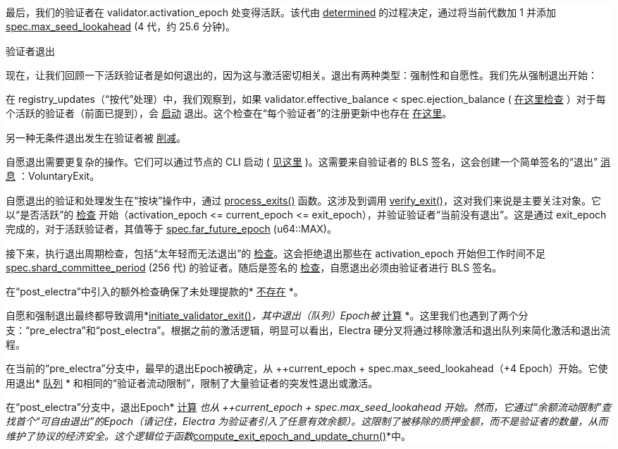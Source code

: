最后，我们的验证者在 validator.activation_epoch 处变得活跃。该代由 [determined](https://github.com/sigp/lighthouse/blob/0d90135047519f4c2ee586d50e560f7bb2ff9b10/consensus/types/src/chain_spec.rs#L571-L573) 的过程决定，通过将当前代数加 1 并添加 [spec.max_seed_lookahead](https://github.com/sigp/lighthouse/blob/0d90135047519f4c2ee586d50e560f7bb2ff9b10/consensus/types/src/chain_spec.rs#L674) (4 代，约 25.6 分钟)。

验证者退出

现在，让我们回顾一下活跃验证者是如何退出的，因为这与激活密切相关。退出有两种类型：强制性和自愿性。我们先从强制退出开始：

在 registry_updates（“按代”处理）中，我们观察到，如果 validator.effective_balance < spec.ejection_balance ( [在这里检查](https://github.com/sigp/lighthouse/blob/0d90135047519f4c2ee586d50e560f7bb2ff9b10/consensus/state_processing/src/per_epoch_processing/registry_updates.rs#L18-L21) ）对于每个活跃的验证者（前面已提到），会 [启动](https://github.com/sigp/lighthouse/blob/0d90135047519f4c2ee586d50e560f7bb2ff9b10/consensus/state_processing/src/per_epoch_processing/registry_updates.rs#L38-L40) 退出。这个检查在“每个验证者”的注册更新中也存在 [在这里](https://github.com/sigp/lighthouse/blob/0d90135047519f4c2ee586d50e560f7bb2ff9b10/consensus/state_processing/src/per_epoch_processing/single_pass.rs#L638-L648)。

另一种无条件退出发生在验证者被 [削减](https://github.com/sigp/lighthouse/blob/0d90135047519f4c2ee586d50e560f7bb2ff9b10/consensus/state_processing/src/common/slash_validator.rs#L25)。

自愿退出需要更复杂的操作。它们可以通过节点的 CLI 启动 ( [见这里](https://github.com/sigp/lighthouse/blob/0d90135047519f4c2ee586d50e560f7bb2ff9b10/account_manager/src/validator/exit.rs#L101) )。这需要来自验证者的 BLS 签名，这会创建一个简单签名的“退出” [消息](https://github.com/sigp/lighthouse/blob/0d90135047519f4c2ee586d50e560f7bb2ff9b10/account_manager/src/validator/exit.rs#L152-L155) ：VoluntaryExit。

自愿退出的验证和处理发生在“按块”操作中，通过 [process_exits()](https://github.com/sigp/lighthouse/blob/0d90135047519f4c2ee586d50e560f7bb2ff9b10/consensus/state_processing/src/per_block_processing/process_operations.rs#L319) 函数。这涉及到调用 [verify_exit()](https://github.com/sigp/lighthouse/blob/0d90135047519f4c2ee586d50e560f7bb2ff9b10/consensus/state_processing/src/per_block_processing/verify_exit.rs#L21)，这对我们来说是主要关注对象。它以“是否活跃”的 [检查](https://github.com/sigp/lighthouse/blob/0d90135047519f4c2ee586d50e560f7bb2ff9b10/consensus/types/src/validator.rs#L68-L70) 开始（activation_epoch <= current_epoch <= exit_epoch），并验证验证者“当前没有退出”。这是通过 exit_epoch 完成的，对于活跃验证者，其值等于 [spec.far_future_epoch](https://github.com/sigp/lighthouse/blob/0d90135047519f4c2ee586d50e560f7bb2ff9b10/consensus/types/src/chain_spec.rs#L620) (u64::MAX)。

接下来，执行退出周期检查，包括“太年轻而无法退出”的 [检查](https://github.com/sigp/lighthouse/blob/0d90135047519f4c2ee586d50e560f7bb2ff9b10/consensus/state_processing/src/per_block_processing/verify_exit.rs#L57-L67)。这会拒绝退出那些在 activation_epoch 开始但工作时间不足 [spec.shard_committee_period](https://github.com/sigp/lighthouse/blob/0d90135047519f4c2ee586d50e560f7bb2ff9b10/consensus/types/src/chain_spec.rs#L677) (256 代) 的验证者。随后是签名的 [检查](https://github.com/sigp/lighthouse/blob/0d90135047519f4c2ee586d50e560f7bb2ff9b10/consensus/state_processing/src/per_block_processing/verify_exit.rs#L69-L79)，自愿退出必须由验证者进行 BLS 签名。

在“post_electra”中引入的额外检查确保了未处理提款的* [不存在](https://github.com/sigp/lighthouse/blob/0d90135047519f4c2ee586d50e560f7bb2ff9b10/consensus/state_processing/src/per_block_processing/verify_exit.rs#L82-L91) *。

自愿和强制退出最终都导致调用*[initiate_validator_exit()](https://github.com/sigp/lighthouse/blob/0d90135047519f4c2ee586d50e560f7bb2ff9b10/consensus/state_processing/src/common/initiate_validator_exit.rs#L6)*，其中退出（队列）Epoch被* [计算](https://github.com/sigp/lighthouse/blob/0d90135047519f4c2ee586d50e560f7bb2ff9b10/consensus/state_processing/src/common/initiate_validator_exit.rs#L21-L40) *。这里我们也遇到了两个分支：“pre_electra”和“post_electra”。根据之前的激活逻辑，明显可以看出，Electra 硬分叉将通过移除激活和退出队列来简化激活和退出流程。

在当前的“pre_electra”分支中，最早的退出Epoch被确定，从 ++current_epoch + spec.max_seed_lookahead（+4 Epoch）开始。它使用退出* [队列](https://github.com/sigp/lighthouse/blob/0d90135047519f4c2ee586d50e560f7bb2ff9b10/consensus/state_processing/src/common/initiate_validator_exit.rs#L26C35-L36) * 和相同的“验证者流动限制”，限制了大量验证者的突发性退出或激活。

在“post_electra”分支中，退出Epoch* [计算](https://github.com/sigp/lighthouse/blob/0d90135047519f4c2ee586d50e560f7bb2ff9b10/consensus/state_processing/src/common/initiate_validator_exit.rs#L23-L24) *也从 ++current_epoch + spec.max_seed_lookahead 开始。然而，它通过“余额流动限制”查找首个“可自由退出”的Epoch（请记住，Electra 为验证者引入了任意有效余额）。这限制了被移除的质押金额，而不是验证者的数量，从而维护了协议的经济安全。这个逻辑位于函数*[compute_exit_epoch_and_update_churn()](https://github.com/sigp/lighthouse/blob/0d90135047519f4c2ee586d50e560f7bb2ff9b10/consensus/state_processing/src/per_epoch_processing/single_pass.rs#L705)*中。
